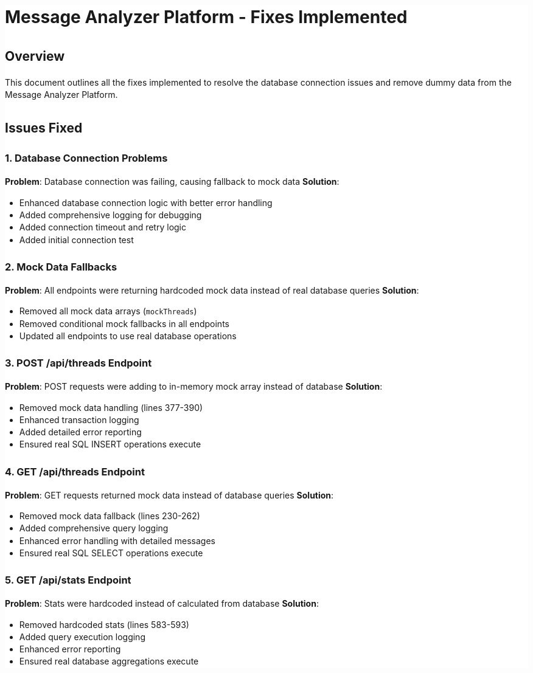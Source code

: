 # Message Analyzer Platform - Fixes Implemented

## Overview
This document outlines all the fixes implemented to resolve the database connection issues and remove dummy data from the Message Analyzer Platform.

## Issues Fixed

### 1. Database Connection Problems
**Problem**: Database connection was failing, causing fallback to mock data
**Solution**: 
- Enhanced database connection logic with better error handling
- Added comprehensive logging for debugging
- Added connection timeout and retry logic
- Added initial connection test

### 2. Mock Data Fallbacks
**Problem**: All endpoints were returning hardcoded mock data instead of real database queries
**Solution**:
- Removed all mock data arrays (`mockThreads`)
- Removed conditional mock fallbacks in all endpoints
- Updated all endpoints to use real database operations

### 3. POST /api/threads Endpoint
**Problem**: POST requests were adding to in-memory mock array instead of database
**Solution**:
- Removed mock data handling (lines 377-390)
- Enhanced transaction logging
- Added detailed error reporting
- Ensured real SQL INSERT operations execute

### 4. GET /api/threads Endpoint
**Problem**: GET requests returned mock data instead of database queries
**Solution**:
- Removed mock data fallback (lines 230-262)
- Added comprehensive query logging
- Enhanced error handling with detailed messages
- Ensured real SQL SELECT operations execute

### 5. GET /api/stats Endpoint
**Problem**: Stats were hardcoded instead of calculated from database
**Solution**:
- Removed hardcoded stats (lines 583-593)
- Added query execution logging
- Enhanced error reporting
- Ensured real database aggregations execute
